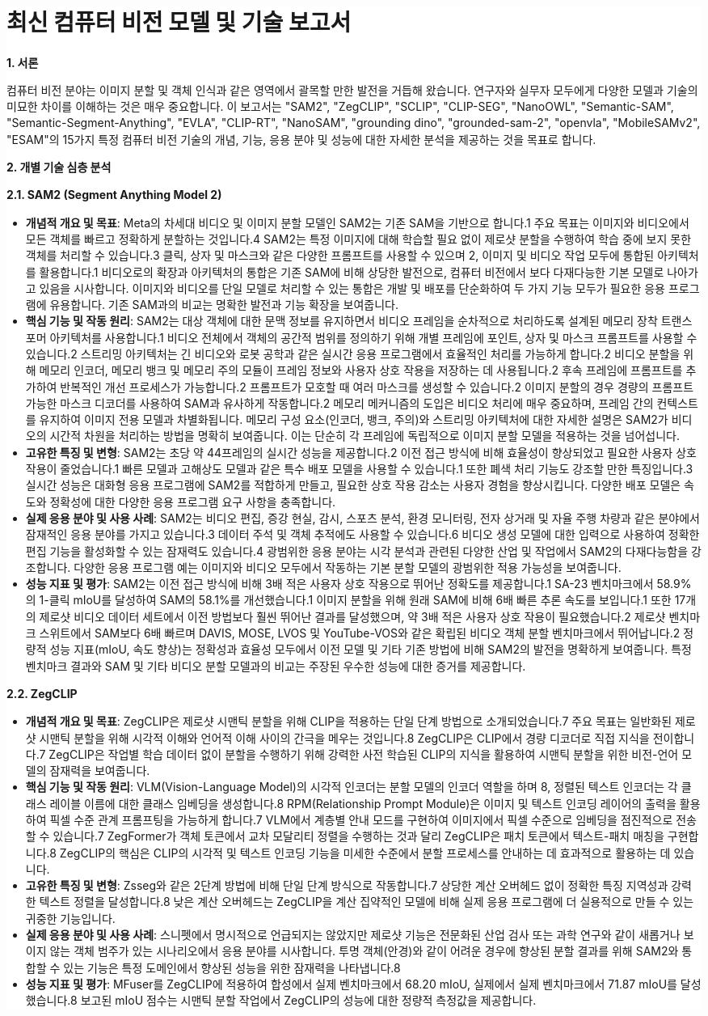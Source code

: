 # **최신 컴퓨터 비전 모델 및 기술 보고서**

**1\. 서론**

컴퓨터 비전 분야는 이미지 분할 및 객체 인식과 같은 영역에서 괄목할 만한 발전을 거듭해 왔습니다. 연구자와 실무자 모두에게 다양한 모델과 기술의 미묘한 차이를 이해하는 것은 매우 중요합니다. 이 보고서는 "SAM2", "ZegCLIP", "SCLIP", "CLIP-SEG", "NanoOWL", "Semantic-SAM", "Semantic-Segment-Anything", "EVLA", "CLIP-RT", "NanoSAM", "grounding dino", "grounded-sam-2", "openvla", "MobileSAMv2", "ESAM"의 15가지 특정 컴퓨터 비전 기술의 개념, 기능, 응용 분야 및 성능에 대한 자세한 분석을 제공하는 것을 목표로 합니다.

**2\. 개별 기술 심층 분석**

**2.1. SAM2 (Segment Anything Model 2\)**

* **개념적 개요 및 목표**: Meta의 차세대 비디오 및 이미지 분할 모델인 SAM2는 기존 SAM을 기반으로 합니다.1 주요 목표는 이미지와 비디오에서 모든 객체를 빠르고 정확하게 분할하는 것입니다.4 SAM2는 특정 이미지에 대해 학습할 필요 없이 제로샷 분할을 수행하여 학습 중에 보지 못한 객체를 처리할 수 있습니다.3 클릭, 상자 및 마스크와 같은 다양한 프롬프트를 사용할 수 있으며 2, 이미지 및 비디오 작업 모두에 통합된 아키텍처를 활용합니다.1 비디오로의 확장과 아키텍처의 통합은 기존 SAM에 비해 상당한 발전으로, 컴퓨터 비전에서 보다 다재다능한 기본 모델로 나아가고 있음을 시사합니다. 이미지와 비디오를 단일 모델로 처리할 수 있는 통합은 개발 및 배포를 단순화하여 두 가지 기능 모두가 필요한 응용 프로그램에 유용합니다. 기존 SAM과의 비교는 명확한 발전과 기능 확장을 보여줍니다.  
* **핵심 기능 및 작동 원리**: SAM2는 대상 객체에 대한 문맥 정보를 유지하면서 비디오 프레임을 순차적으로 처리하도록 설계된 메모리 장착 트랜스포머 아키텍처를 사용합니다.1 비디오 전체에서 객체의 공간적 범위를 정의하기 위해 개별 프레임에 포인트, 상자 및 마스크 프롬프트를 사용할 수 있습니다.2 스트리밍 아키텍처는 긴 비디오와 로봇 공학과 같은 실시간 응용 프로그램에서 효율적인 처리를 가능하게 합니다.2 비디오 분할을 위해 메모리 인코더, 메모리 뱅크 및 메모리 주의 모듈이 프레임 정보와 사용자 상호 작용을 저장하는 데 사용됩니다.2 후속 프레임에 프롬프트를 추가하여 반복적인 개선 프로세스가 가능합니다.2 프롬프트가 모호할 때 여러 마스크를 생성할 수 있습니다.2 이미지 분할의 경우 경량의 프롬프트 가능한 마스크 디코더를 사용하여 SAM과 유사하게 작동합니다.2 메모리 메커니즘의 도입은 비디오 처리에 매우 중요하며, 프레임 간의 컨텍스트를 유지하여 이미지 전용 모델과 차별화됩니다. 메모리 구성 요소(인코더, 뱅크, 주의)와 스트리밍 아키텍처에 대한 자세한 설명은 SAM2가 비디오의 시간적 차원을 처리하는 방법을 명확히 보여줍니다. 이는 단순히 각 프레임에 독립적으로 이미지 분할 모델을 적용하는 것을 넘어섭니다.  
* **고유한 특징 및 변형**: SAM2는 초당 약 44프레임의 실시간 성능을 제공합니다.2 이전 접근 방식에 비해 효율성이 향상되었고 필요한 사용자 상호 작용이 줄었습니다.1 빠른 모델과 고해상도 모델과 같은 특수 배포 모델을 사용할 수 있습니다.1 또한 폐색 처리 기능도 강조할 만한 특징입니다.3 실시간 성능은 대화형 응용 프로그램에 SAM2를 적합하게 만들고, 필요한 상호 작용 감소는 사용자 경험을 향상시킵니다. 다양한 배포 모델은 속도와 정확성에 대한 다양한 응용 프로그램 요구 사항을 충족합니다.  
* **실제 응용 분야 및 사용 사례**: SAM2는 비디오 편집, 증강 현실, 감시, 스포츠 분석, 환경 모니터링, 전자 상거래 및 자율 주행 차량과 같은 분야에서 잠재적인 응용 분야를 가지고 있습니다.3 데이터 주석 및 객체 추적에도 사용할 수 있습니다.6 비디오 생성 모델에 대한 입력으로 사용하여 정확한 편집 기능을 활성화할 수 있는 잠재력도 있습니다.4 광범위한 응용 분야는 시각 분석과 관련된 다양한 산업 및 작업에서 SAM2의 다재다능함을 강조합니다. 다양한 응용 프로그램 예는 이미지와 비디오 모두에서 작동하는 기본 분할 모델의 광범위한 적용 가능성을 보여줍니다.  
* **성능 지표 및 평가**: SAM2는 이전 접근 방식에 비해 3배 적은 사용자 상호 작용으로 뛰어난 정확도를 제공합니다.1 SA-23 벤치마크에서 58.9%의 1-클릭 mIoU를 달성하여 SAM의 58.1%를 개선했습니다.1 이미지 분할을 위해 원래 SAM에 비해 6배 빠른 추론 속도를 보입니다.1 또한 17개의 제로샷 비디오 데이터 세트에서 이전 방법보다 훨씬 뛰어난 결과를 달성했으며, 약 3배 적은 사용자 상호 작용이 필요했습니다.2 제로샷 벤치마크 스위트에서 SAM보다 6배 빠르며 DAVIS, MOSE, LVOS 및 YouTube-VOS와 같은 확립된 비디오 객체 분할 벤치마크에서 뛰어납니다.2 정량적 성능 지표(mIoU, 속도 향상)는 정확성과 효율성 모두에서 이전 모델 및 기타 기존 방법에 비해 SAM2의 발전을 명확하게 보여줍니다. 특정 벤치마크 결과와 SAM 및 기타 비디오 분할 모델과의 비교는 주장된 우수한 성능에 대한 증거를 제공합니다.

**2.2. ZegCLIP**

* **개념적 개요 및 목표**: ZegCLIP은 제로샷 시맨틱 분할을 위해 CLIP을 적용하는 단일 단계 방법으로 소개되었습니다.7 주요 목표는 일반화된 제로샷 시맨틱 분할을 위해 시각적 이해와 언어적 이해 사이의 간극을 메우는 것입니다.8 ZegCLIP은 CLIP에서 경량 디코더로 직접 지식을 전이합니다.7 ZegCLIP은 작업별 학습 데이터 없이 분할을 수행하기 위해 강력한 사전 학습된 CLIP의 지식을 활용하여 시맨틱 분할을 위한 비전-언어 모델의 잠재력을 보여줍니다.  
* **핵심 기능 및 작동 원리**: VLM(Vision-Language Model)의 시각적 인코더는 분할 모델의 인코더 역할을 하며 8, 정렬된 텍스트 인코더는 각 클래스 레이블 이름에 대한 클래스 임베딩을 생성합니다.8 RPM(Relationship Prompt Module)은 이미지 및 텍스트 인코딩 레이어의 출력을 활용하여 픽셀 수준 관계 프롬프팅을 가능하게 합니다.7 VLM에서 계층별 안내 모드를 구현하여 이미지에서 픽셀 수준으로 임베딩을 점진적으로 전송할 수 있습니다.7 ZegFormer가 객체 토큰에서 교차 모달리티 정렬을 수행하는 것과 달리 ZegCLIP은 패치 토큰에서 텍스트-패치 매칭을 구현합니다.8 ZegCLIP의 핵심은 CLIP의 시각적 및 텍스트 인코딩 기능을 미세한 수준에서 분할 프로세스를 안내하는 데 효과적으로 활용하는 데 있습니다.  
* **고유한 특징 및 변형**: Zsseg와 같은 2단계 방법에 비해 단일 단계 방식으로 작동합니다.7 상당한 계산 오버헤드 없이 정확한 특징 지역성과 강력한 텍스트 정렬을 달성합니다.8 낮은 계산 오버헤드는 ZegCLIP을 계산 집약적인 모델에 비해 실제 응용 프로그램에 더 실용적으로 만들 수 있는 귀중한 기능입니다.  
* **실제 응용 분야 및 사용 사례**: 스니펫에서 명시적으로 언급되지는 않았지만 제로샷 기능은 전문화된 산업 검사 또는 과학 연구와 같이 새롭거나 보이지 않는 객체 범주가 있는 시나리오에서 응용 분야를 시사합니다. 투명 객체(안경)와 같이 어려운 경우에 향상된 분할 결과를 위해 SAM2와 통합할 수 있는 기능은 특정 도메인에서 향상된 성능을 위한 잠재력을 나타냅니다.8  
* **성능 지표 및 평가**: MFuser를 ZegCLIP에 적용하여 합성에서 실제 벤치마크에서 68.20 mIoU, 실제에서 실제 벤치마크에서 71.87 mIoU를 달성했습니다.8 보고된 mIoU 점수는 시맨틱 분할 작업에서 ZegCLIP의 성능에 대한 정량적 측정값을 제공합니다.

